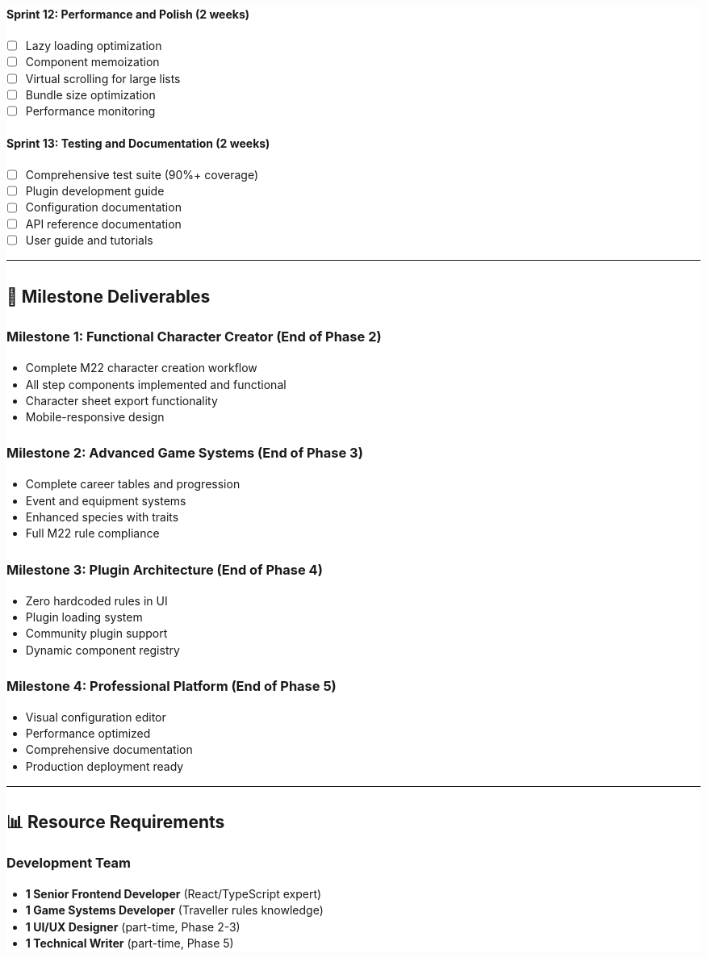 #### **Sprint 12: Performance and Polish (2 weeks)**
- [ ] Lazy loading optimization
- [ ] Component memoization
- [ ] Virtual scrolling for large lists
- [ ] Bundle size optimization
- [ ] Performance monitoring

#### **Sprint 13: Testing and Documentation (2 weeks)**
- [ ] Comprehensive test suite (90%+ coverage)
- [ ] Plugin development guide
- [ ] Configuration documentation
- [ ] API reference documentation
- [ ] User guide and tutorials

---

## 🎯 Milestone Deliverables

### **Milestone 1: Functional Character Creator (End of Phase 2)**
- Complete M22 character creation workflow
- All step components implemented and functional
- Character sheet export functionality
- Mobile-responsive design

### **Milestone 2: Advanced Game Systems (End of Phase 3)**
- Complete career tables and progression
- Event and equipment systems
- Enhanced species with traits
- Full M22 rule compliance

### **Milestone 3: Plugin Architecture (End of Phase 4)**
- Zero hardcoded rules in UI
- Plugin loading system
- Community plugin support
- Dynamic component registry

### **Milestone 4: Professional Platform (End of Phase 5)**
- Visual configuration editor
- Performance optimized
- Comprehensive documentation
- Production deployment ready

---

## 📊 Resource Requirements

### **Development Team**
- **1 Senior Frontend Developer** (React/TypeScript expert)
- **1 Game Systems Developer** (Traveller rules knowledge)
- **1 UI/UX Designer** (part-time, Phase 2-3)
- **1 Technical Writer** (part-time, Phase 5)
